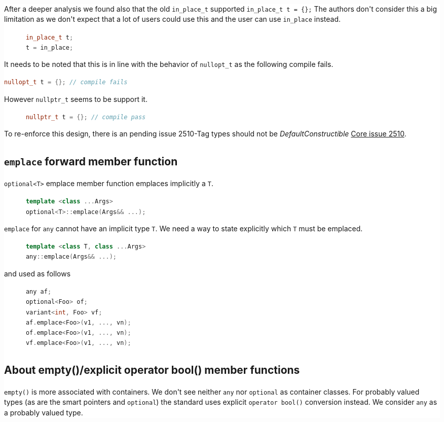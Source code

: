 After a deeper analysis we found also that the old `in_place_t` supported `in_place_t t = {};`
The authors don't consider this a big limitation as we don't expect that a lot of users could use this and the user can use `in_place` instead.

```c++
      in_place_t t;
      t = in_place;
```
      
It needs to be noted that this is in line with the behavior of `nullopt_t` as the following compile fails.

```c++
nullopt_t t = {}; // compile fails 
```
However `nullptr_t` seems to be support it.

```c++
      nullptr_t t = {}; // compile pass
```
To re-enforce this design, there is an pending issue 2510-Tag types should not be *DefaultConstructible* [Core issue 2510].     


## `emplace` forward member function 

`optional<T>` emplace member function emplaces implicitly a `T`.

```c++
      template <class ...Args>
      optional<T>::emplace(Args&& ...);
```
      
`emplace` for `any` cannot have an implicit type `T`. We need a way to state explicitly which `T` must be emplaced.

```c++
      template <class T, class ...Args>
      any::emplace(Args&& ...);
```
      
and used as follows

```c++
      any af;
      optional<Foo> of;
      variant<int, Foo> vf;
      af.emplace<Foo>(v1, ..., vn);
      of.emplace<Foo>(v1, ..., vn);
      vf.emplace<Foo>(v1, ..., vn);
```

## About empty()/explicit operator bool() member functions

`empty()` is more associated with containers. We don't see neither `any` nor `optional` as container classes. For probably valued types (as are the smart pointers and `optional`) the standard uses explicit `operator bool()` conversion instead. We consider `any` as a probably valued type.


[N4562]: http://www.open-std.org/jtc1/sc22/wg21/docs/papers/2015/n4562.html "Working Draft, C++ Extensions for Library Fundamentals"
[P0088R0]: http://www.open-std.org/jtc1/sc22/wg21/docs/papers/2016/p0088r1.pdf "Variant: a type-safe union that is rarely invalid (v5)"
[eggs-variant]: https://github.com/eggs-cpp/variant "eggs::variant"
[P0091R0]: http://www.open-std.org/jtc1/sc22/wg21/docs/papers/2015/p0091r0.html "Template parameter deduction for constructors (Rev 3)"
[P0032R0]: http://www.open-std.org/jtc1/sc22/wg21/docs/papers/2015/p0032r0.pdf "Homogeneous interface for variant, any and optional"
[P0032R1]: http://www.open-std.org/jtc1/sc22/wg21/docs/papers/2015/p0032r1.pdf "Homogeneous interface for variant, any and optional"
[Core issue 2510]: http://cplusplus.github.io/LWG/lwg-active.html#2510 "Tag types should not be DefaultConstructible"